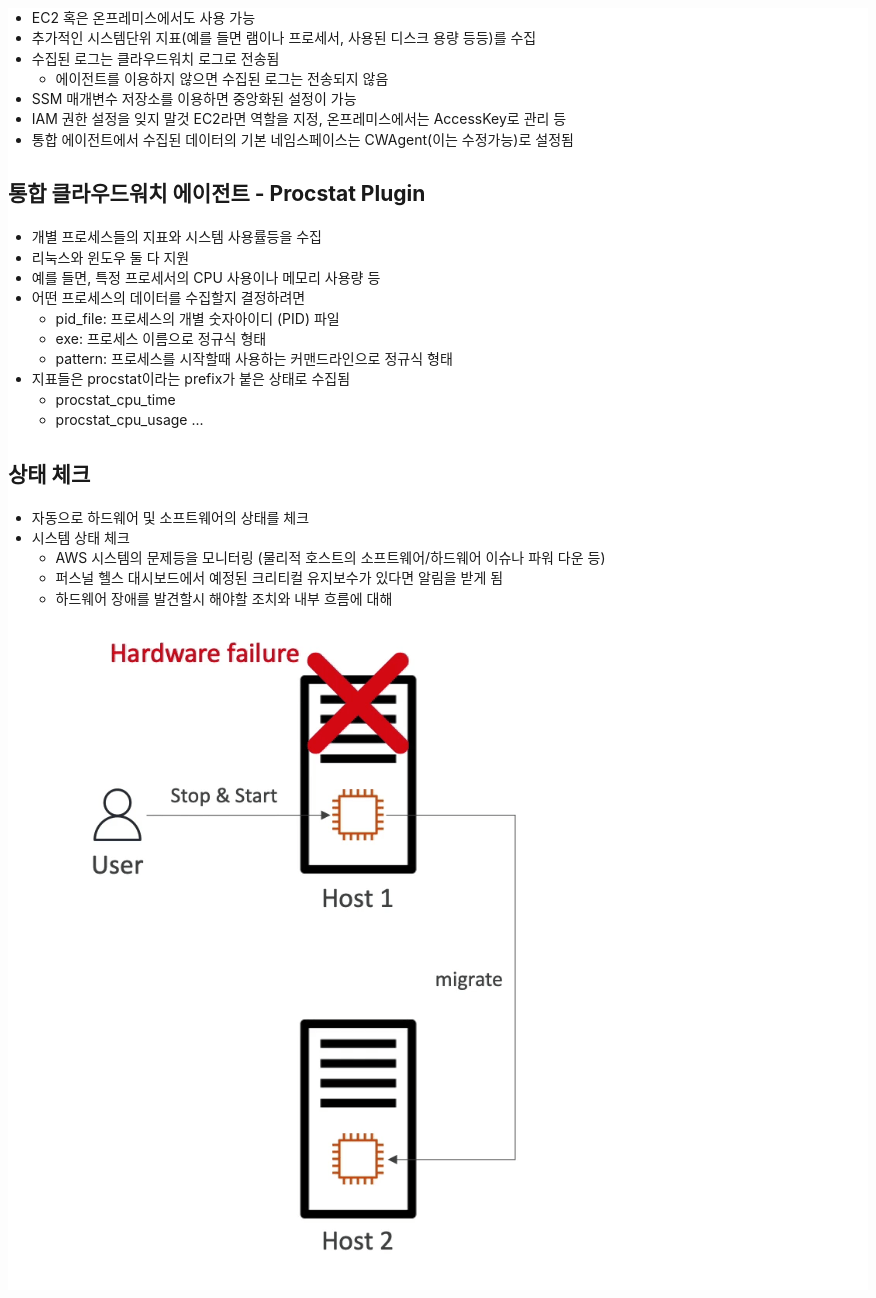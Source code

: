 - EC2 혹은 온프레미스에서도 사용 가능
- 추가적인 시스템단위 지표(예를 들면 램이나 프로세서, 사용된 디스크 용량 등등)를 수집
- 수집된 로그는 클라우드워치 로그로 전송됨
  - 에이전트를 이용하지 않으면 수집된 로그는 전송되지 않음
- SSM 매개변수 저장소를 이용하면 중앙화된 설정이 가능
- IAM 권한 설정을 잊지 말것 EC2라면 역할을 지정, 온프레미스에서는 AccessKey로 관리 등
- 통합 에이전트에서 수집된 데이터의 기본 네임스페이스는 CWAgent(이는 수정가능)로 설정됨

## 통합 클라우드워치 에이전트 - Procstat Plugin

- 개별 프로세스들의 지표와 시스템 사용률등을 수집
- 리눅스와 윈도우 둘 다 지원
- 예를 들면, 특정 프로세서의 CPU 사용이나 메모리 사용량 등
- 어떤 프로세스의 데이터를 수집할지 결정하려면
  - pid_file: 프로세스의 개별 숫자아이디 (PID) 파일
  - exe: 프로세스 이름으로 정규식 형태
  - pattern: 프로세스를 시작할때 사용하는 커맨드라인으로 정규식 형태
- 지표들은 procstat이라는 prefix가 붙은 상태로 수집됨
  - procstat_cpu_time
  - procstat_cpu_usage ...

## 상태 체크

- 자동으로 하드웨어 및 소프트웨어의 상태를 체크
- 시스템 상태 체크
  - AWS 시스템의 문제등을 모니터링 (물리적 호스트의 소프트웨어/하드웨어 이슈나 파워 다운 등)
  - 퍼스널 헬스 대시보드에서 예정된 크리티컬 유지보수가 있다면 알림을 받게 됨
  - 하드웨어 장애를 발견할시 해야할 조치와 내부 흐름에 대해
    ![13](images/ec2_basics/13.png)